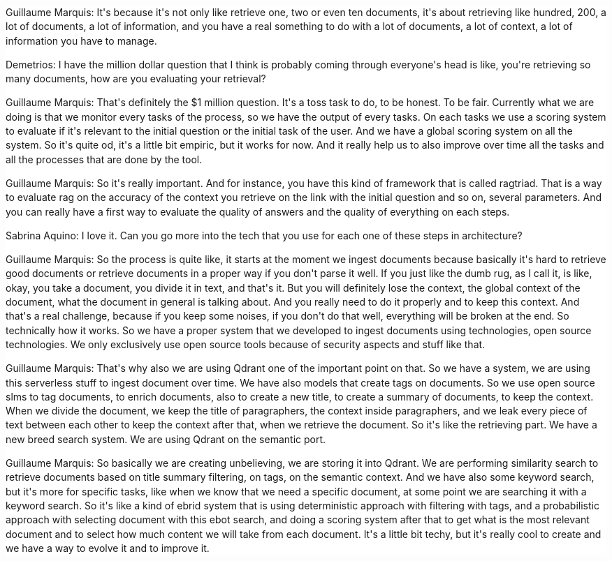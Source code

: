 Guillaume Marquis:
It's because it's not only like retrieve one, two or even ten documents, it's about retrieving like hundred, 200, a lot of documents, a lot of information, and you have a real something to do with a lot of documents, a lot of context, a lot of information you have to manage.

Demetrios:
I have the million dollar question that I think is probably coming through everyone's head is like, you're retrieving so many documents, how are you evaluating your retrieval?

Guillaume Marquis:
That's definitely the $1 million question. It's a toss task to do, to be honest. To be fair. Currently what we are doing is that we monitor every tasks of the process, so we have the output of every tasks. On each tasks we use a scoring system to evaluate if it's relevant to the initial question or the initial task of the user. And we have a global scoring system on all the system. So it's quite od, it's a little bit empiric, but it works for now. And it really help us to also improve over time all the tasks and all the processes that are done by the tool.

Guillaume Marquis:
So it's really important. And for instance, you have this kind of framework that is called ragtriad. That is a way to evaluate rag on the accuracy of the context you retrieve on the link with the initial question and so on, several parameters. And you can really have a first way to evaluate the quality of answers and the quality of everything on each steps.

Sabrina Aquino:
I love it. Can you go more into the tech that you use for each one of these steps in architecture?

Guillaume Marquis:
So the process is quite like, it starts at the moment we ingest documents because basically it's hard to retrieve good documents or retrieve documents in a proper way if you don't parse it well. If you just like the dumb rug, as I call it, is like, okay, you take a document, you divide it in text, and that's it. But you will definitely lose the context, the global context of the document, what the document in general is talking about. And you really need to do it properly and to keep this context. And that's a real challenge, because if you keep some noises, if you don't do that well, everything will be broken at the end. So technically how it works. So we have a proper system that we developed to ingest documents using technologies, open source technologies. We only exclusively use open source tools because of security aspects and stuff like that.

Guillaume Marquis:
That's why also we are using Qdrant one of the important point on that. So we have a system, we are using this serverless stuff to ingest document over time. We have also models that create tags on documents. So we use open source slms to tag documents, to enrich documents, also to create a new title, to create a summary of documents, to keep the context. When we divide the document, we keep the title of paragraphers, the context inside paragraphers, and we leak every piece of text between each other to keep the context after that, when we retrieve the document. So it's like the retrieving part. We have a new breed search system. We are using Qdrant on the semantic port.

Guillaume Marquis:
So basically we are creating unbelieving, we are storing it into Qdrant. We are performing similarity search to retrieve documents based on title summary filtering, on tags, on the semantic context. And we have also some keyword search, but it's more for specific tasks, like when we know that we need a specific document, at some point we are searching it with a keyword search. So it's like a kind of ebrid system that is using deterministic approach with filtering with tags, and a probabilistic approach with selecting document with this ebot search, and doing a scoring system after that to get what is the most relevant document and to select how much content we will take from each document. It's a little bit techy, but it's really cool to create and we have a way to evolve it and to improve it.
